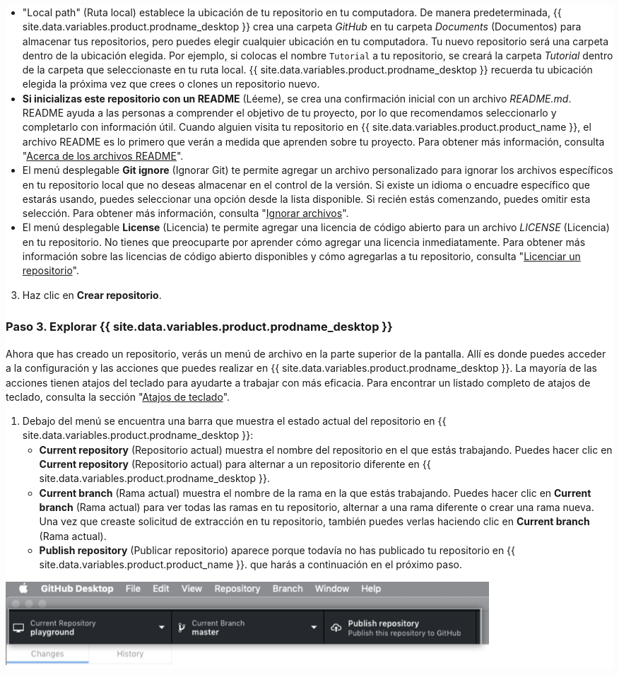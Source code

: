    - "Local path" (Ruta local) establece la ubicación de tu repositorio en tu computadora. De manera predeterminada, {{ site.data.variables.product.prodname_desktop }} crea una carpeta _GitHub_ en tu carpeta _Documents_ (Documentos) para almacenar tus repositorios, pero puedes elegir cualquier ubicación en tu computadora. Tu nuevo repositorio será una carpeta dentro de la ubicación elegida. Por ejemplo, si colocas el nombre `Tutorial` a tu repositorio, se creará la carpeta _Tutorial_ dentro de la carpeta que seleccionaste en tu ruta local. {{ site.data.variables.product.prodname_desktop }} recuerda tu ubicación elegida la próxima vez que crees o clones un repositorio nuevo.
   - **Si inicializas este repositorio con un README** (Léeme), se crea una confirmación inicial con un archivo _README.md_. README ayuda a las personas a comprender el objetivo de tu proyecto, por lo que recomendamos seleccionarlo y completarlo con información útil. Cuando alguien visita tu repositorio en {{ site.data.variables.product.product_name }}, el archivo README es lo primero que verán a medida que aprenden sobre tu proyecto. Para obtener más información, consulta "[Acerca de los archivos README](/articles/about-readmes/)".
   - El menú desplegable **Git ignore** (Ignorar Git) te permite agregar un archivo personalizado para ignorar los archivos específicos en tu repositorio local que no deseas almacenar en el control de la versión. Si existe un idioma o encuadre específico que estarás usando, puedes seleccionar una opción desde la lista disponible. Si recién estás comenzando, puedes omitir esta selección. Para obtener más información, consulta "[Ignorar archivos](/articles/ignoring-files)".
   - El menú desplegable **License** (Licencia) te permite agregar una licencia de código abierto para un archivo _LICENSE_ (Licencia) en tu repositorio. No tienes que preocuparte por aprender cómo agregar una licencia inmediatamente. Para obtener más información sobre las licencias de código abierto disponibles y cómo agregarlas a tu repositorio, consulta "[Licenciar un repositorio](/articles/licensing-a-repository)".
3. Haz clic en **Crear repositorio**.

### Paso 3. Explorar {{ site.data.variables.product.prodname_desktop }}

Ahora que has creado un repositorio, verás un menú de archivo en la parte superior de la pantalla. Allí es donde puedes acceder a la configuración y las acciones que puedes realizar en {{ site.data.variables.product.prodname_desktop }}. La mayoría de las acciones tienen atajos del teclado para ayudarte a trabajar con más eficacia. Para encontrar un listado completo de atajos de teclado, consulta la sección "[Atajos de teclado](/desktop/getting-started-with-github-desktop/keyboard-shortcuts)".

1. Debajo del menú se encuentra una barra que muestra el estado actual del repositorio en {{ site.data.variables.product.prodname_desktop }}:
    - **Current repository** (Repositorio actual) muestra el nombre del repositorio en el que estás trabajando. Puedes hacer clic en **Current repository** (Repositorio actual) para alternar a un repositorio diferente en {{ site.data.variables.product.prodname_desktop }}.
    - **Current branch** (Rama actual) muestra el nombre de la rama en la que estás trabajando. Puedes hacer clic en **Current branch** (Rama actual) para ver todas las ramas en tu repositorio, alternar a una rama diferente o crear una rama nueva. Una vez que creaste solicitud de extracción en tu repositorio, también puedes verlas haciendo clic en **Current branch** (Rama actual).
    - **Publish repository** (Publicar repositorio) aparece porque todavía no has publicado tu repositorio en {{ site.data.variables.product.product_name }}. que harás a continuación en el próximo paso.

  ![Explorar el escritorio de GitHub](/assets/images/help/desktop/getting-started-guide/explore-github-desktop.png)
